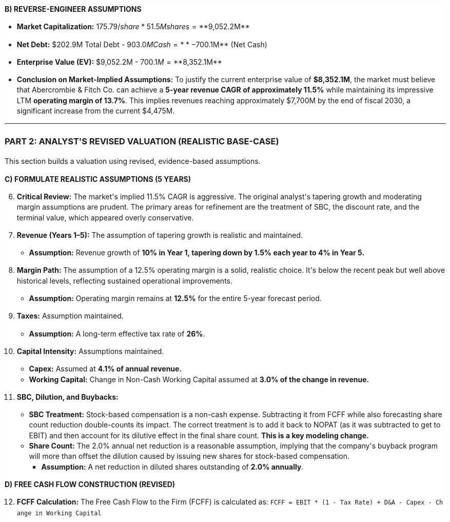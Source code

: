 **B) REVERSE-ENGINEER ASSUMPTIONS**

*   **Market Capitalization:** $175.79/share * 51.5M shares = **$9,052.2M**
*   **Net Debt:** $202.9M Total Debt - $903.0M Cash = **-$700.1M** (Net Cash)
*   **Enterprise Value (EV):** $9,052.2M - $700.1M = **$8,352.1M**

*   **Conclusion on Market-Implied Assumptions:** To justify the current enterprise value of **$8,352.1M**, the market must believe that Abercrombie & Fitch Co. can achieve a **5-year revenue CAGR of approximately 11.5%** while maintaining its impressive LTM **operating margin of 13.7%**. This implies revenues reaching approximately $7,700M by the end of fiscal 2030, a significant increase from the current $4,475M.

---

### **PART 2: ANALYST'S REVISED VALUATION (REALISTIC BASE-CASE)**

This section builds a valuation using revised, evidence-based assumptions.

**C) FORMULATE REALISTIC ASSUMPTIONS (5 YEARS)**

6.  **Critical Review:** The market's implied 11.5% CAGR is aggressive. The original analyst's tapering growth and moderating margin assumptions are prudent. The primary areas for refinement are the treatment of SBC, the discount rate, and the terminal value, which appeared overly conservative.

7.  **Revenue (Years 1–5):** The assumption of tapering growth is realistic and maintained.
    *   **Assumption:** Revenue growth of **10% in Year 1, tapering down by 1.5% each year to 4% in Year 5.**

8.  **Margin Path:** The assumption of a 12.5% operating margin is a solid, realistic choice. It's below the recent peak but well above historical levels, reflecting sustained operational improvements.
    *   **Assumption:** Operating margin remains at **12.5%** for the entire 5-year forecast period.

9.  **Taxes:** Assumption maintained.
    *   **Assumption:** A long-term effective tax rate of **26%**.

10. **Capital Intensity:** Assumptions maintained.
    *   **Capex:** Assumed at **4.1% of annual revenue.**
    *   **Working Capital:** Change in Non-Cash Working Capital assumed at **3.0% of the change in revenue.**

11. **SBC, Dilution, and Buybacks:**
    *   **SBC Treatment:** Stock-based compensation is a non-cash expense. Subtracting it from FCFF while also forecasting share count reduction double-counts its impact. The correct treatment is to add it back to NOPAT (as it was subtracted to get to EBIT) and then account for its dilutive effect in the final share count. **This is a key modeling change.**
    *   **Share Count:** The 2.0% annual net reduction is a reasonable assumption, implying that the company's buyback program will more than offset the dilution caused by issuing new shares for stock-based compensation.
        *   **Assumption:** A net reduction in diluted shares outstanding of **2.0% annually**.

**D) FREE CASH FLOW CONSTRUCTION (REVISED)**

12. **FCFF Calculation:** The Free Cash Flow to the Firm (FCFF) is calculated as:
    `FCFF = EBIT * (1 - Tax Rate) + D&A - Capex - Change in Working Capital`
